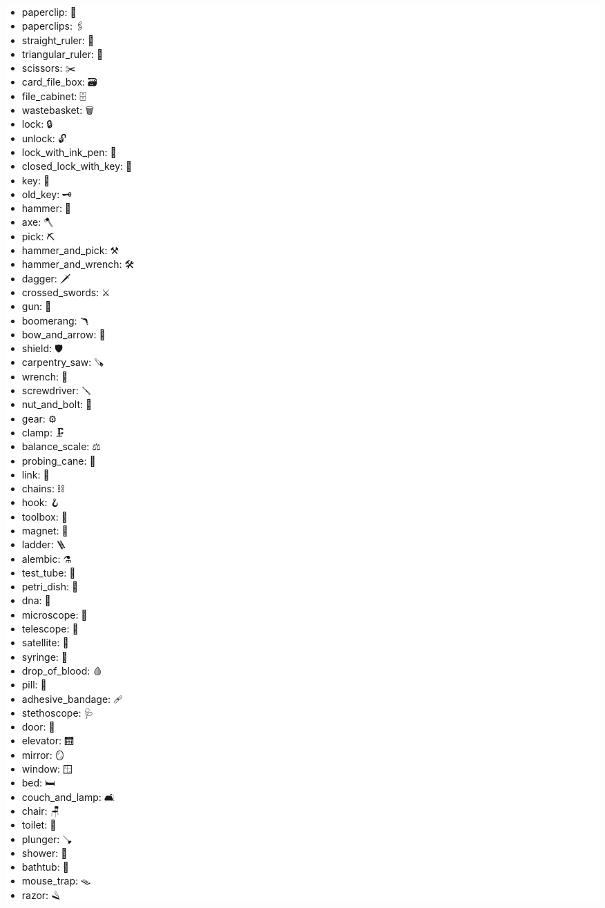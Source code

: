 - paperclip: 📎
- paperclips: 🖇️
- straight_ruler: 📏
- triangular_ruler: 📐
- scissors: ✂️
- card_file_box: 🗃️
- file_cabinet: 🗄️
- wastebasket: 🗑️
- lock: 🔒
- unlock: 🔓
- lock_with_ink_pen: 🔏
- closed_lock_with_key: 🔐
- key: 🔑
- old_key: 🗝️
- hammer: 🔨
- axe: 🪓
- pick: ⛏️
- hammer_and_pick: ⚒️
- hammer_and_wrench: 🛠️
- dagger: 🗡️
- crossed_swords: ⚔️
- gun: 🔫
- boomerang: 🪃
- bow_and_arrow: 🏹
- shield: 🛡️
- carpentry_saw: 🪚
- wrench: 🔧
- screwdriver: 🪛
- nut_and_bolt: 🔩
- gear: ⚙️
- clamp: 🗜️
- balance_scale: ⚖️
- probing_cane: 🦯
- link: 🔗
- chains: ⛓️
- hook: 🪝
- toolbox: 🧰
- magnet: 🧲
- ladder: 🪜
- alembic: ⚗️
- test_tube: 🧪
- petri_dish: 🧫
- dna: 🧬
- microscope: 🔬
- telescope: 🔭
- satellite: 📡
- syringe: 💉
- drop_of_blood: 🩸
- pill: 💊
- adhesive_bandage: 🩹
- stethoscope: 🩺
- door: 🚪
- elevator: 🛗
- mirror: 🪞
- window: 🪟
- bed: 🛏️
- couch_and_lamp: 🛋️
- chair: 🪑
- toilet: 🚽
- plunger: 🪠
- shower: 🚿
- bathtub: 🛁
- mouse_trap: 🪤
- razor: 🪒